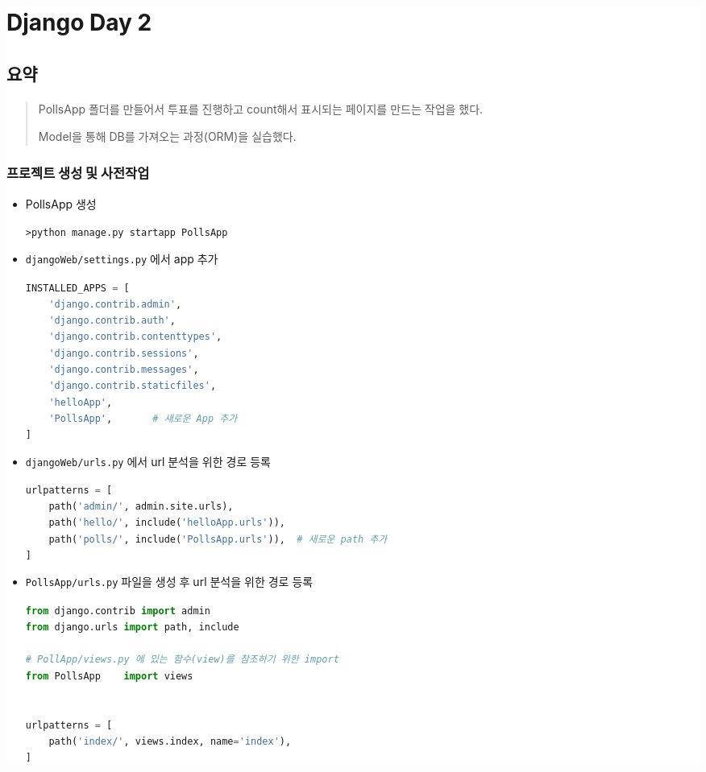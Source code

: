 # Django Day 2

## 요약

> PollsApp 폴더를 만들어서 투표를 진행하고 count해서 표시되는 페이지를 만드는 작업을 했다.
>
> Model을 통해 DB를 가져오는 과정(ORM)을 실습했다.

### 프로젝트 생성 및 사전작업

- PollsApp 생성

  ```
  >python manage.py startapp PollsApp
  ```

- `djangoWeb/settings.py` 에서 app 추가

  ```python
  INSTALLED_APPS = [
      'django.contrib.admin',
      'django.contrib.auth',
      'django.contrib.contenttypes',
      'django.contrib.sessions',
      'django.contrib.messages',
      'django.contrib.staticfiles',
      'helloApp',
      'PollsApp',		# 새로운 App 추가
  ]
  ```

- `djangoWeb/urls.py` 에서 url 분석을 위한 경로 등록

  ```python
  urlpatterns = [
      path('admin/', admin.site.urls),
      path('hello/', include('helloApp.urls')),
      path('polls/', include('PollsApp.urls')),	 # 새로운 path 추가
  ]
  ```

- `PollsApp/urls.py` 파일을 생성 후 url 분석을 위한 경로 등록

  ```python
  from django.contrib import admin
  from django.urls import path, include
  
  # PollApp/views.py 에 있는 함수(view)를 참조하기 위한 import
  from PollsApp    import views
  
  
  urlpatterns = [
      path('index/', views.index, name='index'),
  ]
  ```
